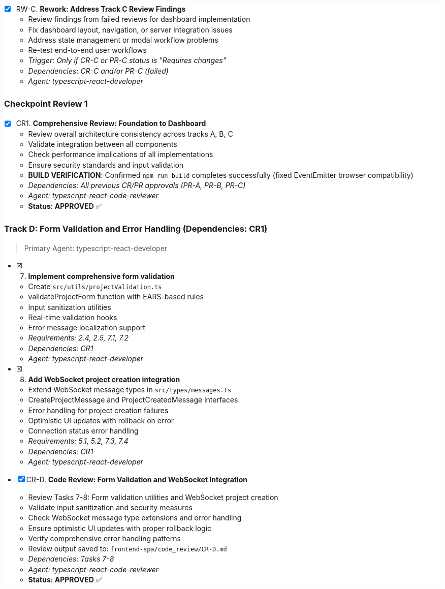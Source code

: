 - [x] RW-C. **Rework: Address Track C Review Findings**
  - Review findings from failed reviews for dashboard implementation
  - Fix dashboard layout, navigation, or server integration issues
  - Address state management or modal workflow problems
  - Re-test end-to-end user workflows
  - _Trigger: Only if CR-C or PR-C status is "Requires changes"_
  - _Dependencies: CR-C and/or PR-C (failed)_
  - _Agent: typescript-react-developer_

### Checkpoint Review 1
- [x] CR1. **Comprehensive Review: Foundation to Dashboard**
  - Review overall architecture consistency across tracks A, B, C
  - Validate integration between all components
  - Check performance implications of all implementations
  - Ensure security standards and input validation
  - **BUILD VERIFICATION**: Confirmed `npm run build` completes successfully (fixed EventEmitter browser compatibility)
  - _Dependencies: All previous CR/PR approvals (PR-A, PR-B, PR-C)_
  - _Agent: typescript-react-code-reviewer_
  - **Status: APPROVED** ✅

### Track D: Form Validation and Error Handling (Dependencies: CR1)
> Primary Agent: typescript-react-developer

- [x] 7. **Implement comprehensive form validation**
  - Create `src/utils/projectValidation.ts`
  - validateProjectForm function with EARS-based rules
  - Input sanitization utilities
  - Real-time validation hooks
  - Error message localization support
  - _Requirements: 2.4, 2.5, 7.1, 7.2_
  - _Dependencies: CR1_
  - _Agent: typescript-react-developer_

- [x] 8. **Add WebSocket project creation integration**
  - Extend WebSocket message types in `src/types/messages.ts`
  - CreateProjectMessage and ProjectCreatedMessage interfaces
  - Error handling for project creation failures
  - Optimistic UI updates with rollback on error
  - Connection status error handling
  - _Requirements: 5.1, 5.2, 7.3, 7.4_
  - _Dependencies: CR1_
  - _Agent: typescript-react-developer_

- [x] CR-D. **Code Review: Form Validation and WebSocket Integration**
  - Review Tasks 7-8: Form validation utilities and WebSocket project creation
  - Validate input sanitization and security measures
  - Check WebSocket message type extensions and error handling
  - Ensure optimistic UI updates with proper rollback logic
  - Verify comprehensive error handling patterns
  - Review output saved to: `frontend-spa/code_review/CR-D.md`
  - _Dependencies: Tasks 7-8_
  - _Agent: typescript-react-code-reviewer_
  - **Status: APPROVED** ✅

